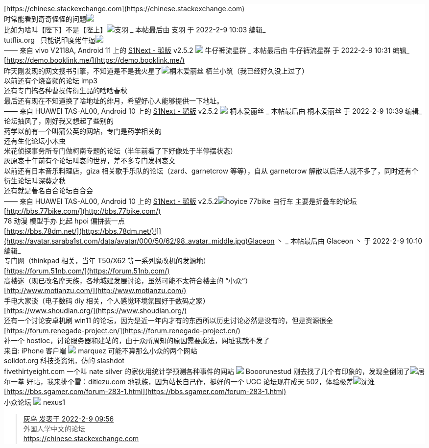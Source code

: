 [https://chinese.stackexchange.com](https://chinese.stackexchange.com)  
时常能看到奇奇怪怪的问题![](https://static.saraba1st.com/image/smiley/face2017/044.png)  
比如为啥叫【陛下】不是【陛上】![](https://avatar.saraba1st.com/data/avatar/000/52/32/80_avatar_middle.jpg)支羽  _ 本帖最后由 支羽 于 2022-2-9 10:03 编辑_  
tutflix.org   只能说印度佬牛逼![](https://static.saraba1st.com/image/smiley/face2017/067.png)  
—— 来自 vivo V2118A, Android 11 上的 [S1Next - 鹅版](https://github.com/ykrank/S1-Next/releases) v2.5.2 ![](https://avatar.saraba1st.com/images/noavatar_middle.gif) 牛仔裤流星群 _ 本帖最后由 牛仔裤流星群 于 2022-2-9 10:31 编辑_  
[https://demo.booklink.me/](https://demo.booklink.me/)  
昨天刚发现的网文搜书引擎，不知道是不是我火星了![](https://avatar.saraba1st.com/images/noavatar_middle.gif)桐木爱丽丝  栖兰小筑（我已经好久没上过了）  
以前还有个烧音频的论坛 imp3  
还有专门搞各种曹操传衍生品的啥啥春秋  
最后还有现在不知道换了啥地址的绯月，希望好心人能够提供一下地址。  
—— 来自 HUAWEI TAS-AL00, Android 10 上的 [S1Next - 鹅版](https://github.com/ykrank/S1-Next/releases) v2.5.2 ![](https://avatar.saraba1st.com/images/noavatar_middle.gif) 桐木爱丽丝 _ 本帖最后由 桐木爱丽丝 于 2022-2-9 10:39 编辑_  
论坛抽风了，刚好我又想起了些别的  
药学以前有一个叫蒲公英的网站，专门是药学相关的  
还有生化论坛小木虫  
米花侦探事务所专门做柯南专题的论坛（半年前看了下好像处于半停摆状态）  
灰原哀十年前有个论坛叫哀的世界，差不多专门发柯哀文  
以前还有日本音乐料理店，giza 相关歌手乐队的论坛（zard、garnetcrow 等等），自从 garnetcrow 解散以后活人就不多了，同时还有个衍生论坛叫深葵之秋  
还有就是著名百合论坛百合会  
—— 来自 HUAWEI TAS-AL00, Android 10 上的 [S1Next - 鹅版](https://github.com/ykrank/S1-Next/releases) v2.5.2![](https://avatar.saraba1st.com/data/avatar/000/50/68/93_avatar_middle.jpg)hoyice  77bike 自行车 主要是折叠车的论坛  
[http://bbs.77bike.com/](http://bbs.77bike.com/)  
78 动漫 模型手办 比起 hpoi 偏拼装一点  
[https://bbs.78dm.net/](https://bbs.78dm.net/)![](https://avatar.saraba1st.com/data/avatar/000/50/62/98_avatar_middle.jpg)Glaceon 丶  _ 本帖最后由 Glaceon 丶 于 2022-2-9 10:10 编辑_  
专门网（thinkpad 相关，当年 T50/X62 等一系列魔改机的发源地）  
[https://forum.51nb.com/](https://forum.51nb.com/)  
高楼迷（现已改名摩天族，各地城建发展讨论，虽然可能不太符合楼主的 “小众”）  
[http://www.motianzu.com/](http://www.motianzu.com/)  
手电大家谈（电子数码 diy 相关，个人感觉环境氛围好于数码之家）  
[https://www.shoudian.org/](https://www.shoudian.org/)  
还有一个讨论安卓机刷 win11 的论坛，因为是近一年内才有的东西所以历史讨论必然是没有的，但是资源很全  
[https://forum.renegade-project.cn/](https://forum.renegade-project.cn/)  
补一个 hostloc，讨论服务器和建站的，由于众所周知的原因需要魔法，网址我就不发了  
来自: iPhone 客户端 ![](https://avatar.saraba1st.com/data/avatar/000/44/52/46_avatar_middle.jpg) marquez 可能不算那么小众的两个网站  
solidot.org 科技类资讯，仿的 slashdot  
fivethirtyeight.com 一个叫 nate silver 的家伙用统计学预测各种事件的网站 ![](https://avatar.saraba1st.com/data/avatar/000/49/39/53_avatar_middle.jpg) Booorunestud 刚去找了几个有印象的，发现全倒闭了![](https://avatar.saraba1st.com/images/noavatar_middle.gif)居尔一拳  好帖，我来排个雷：ditiezu.com 地铁族，因为站长自己作，挺好的一个 UGC 论坛现在成天 502，体验极差![](https://avatar.saraba1st.com/data/avatar/000/54/68/11_avatar_middle.jpg)沈淮  [https://bbs.sgamer.com/forum-283-1.html](https://bbs.sgamer.com/forum-283-1.html)  
小众论坛 ![](https://avatar.saraba1st.com/data/avatar/000/16/03/05_avatar_middle.jpg) nexus1 

> [灰鸟 发表于 2022-2-9 09:56](https://bbs.saraba1st.com/2b/forum.php?mod=redirect&goto=findpost&pid=54601002&ptid=2051493)  
> 外国人学中文的论坛  
> https://chinese.stackexchange.com
